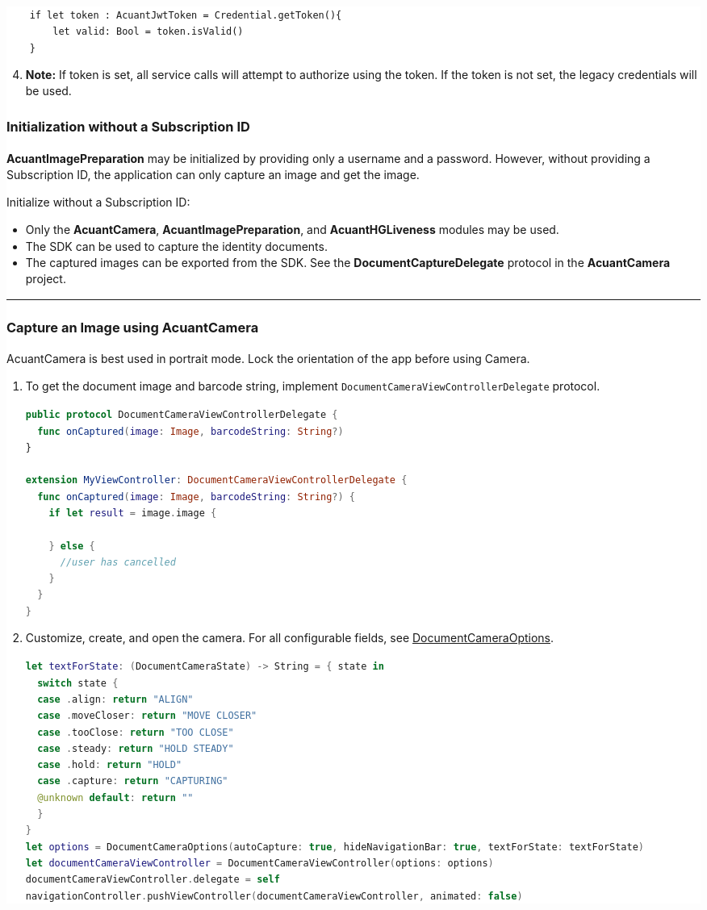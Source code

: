 		if let token : AcuantJwtToken = Credential.getToken(){
			let valid: Bool = token.isValid()
		}
		
4. **Note:** If token is set, all service calls will attempt to authorize using the token. If the token is not set, the legacy credentials will be used.
	
		
### Initialization without a Subscription ID

**AcuantImagePreparation** may be initialized by providing only a username and a password. However, without providing a Subscription ID, the application can only capture an image and get the image.
 
Initialize without a Subscription ID:

-	Only the **AcuantCamera**, **AcuantImagePreparation**, and **AcuantHGLiveness** modules may be used.
-	The SDK can be used to capture the identity documents.
-	The captured images can be exported from the SDK. See the **DocumentCaptureDelegate** protocol in the **AcuantCamera** project.
		
----------

### Capture an Image using AcuantCamera

AcuantCamera is best used in portrait mode. Lock the orientation of the app before using Camera.

1. To get the document image and barcode string, implement ```DocumentCameraViewControllerDelegate``` protocol.

    ```swift
    public protocol DocumentCameraViewControllerDelegate {
      func onCaptured(image: Image, barcodeString: String?)
    }

    extension MyViewController: DocumentCameraViewControllerDelegate {
      func onCaptured(image: Image, barcodeString: String?) {
        if let result = image.image {

        } else {
          //user has cancelled
        }
      }
    }
    ```

1. Customize, create, and open the camera. For all configurable fields, see [DocumentCameraOptions](#documentcameraoptions).

    ```swift
    let textForState: (DocumentCameraState) -> String = { state in
      switch state {
      case .align: return "ALIGN"
      case .moveCloser: return "MOVE CLOSER"
      case .tooClose: return "TOO CLOSE"
      case .steady: return "HOLD STEADY"
      case .hold: return "HOLD"
      case .capture: return "CAPTURING"
      @unknown default: return ""
      }
    }
    let options = DocumentCameraOptions(autoCapture: true, hideNavigationBar: true, textForState: textForState)
    let documentCameraViewController = DocumentCameraViewController(options: options)
    documentCameraViewController.delegate = self
    navigationController.pushViewController(documentCameraViewController, animated: false)
    ```
